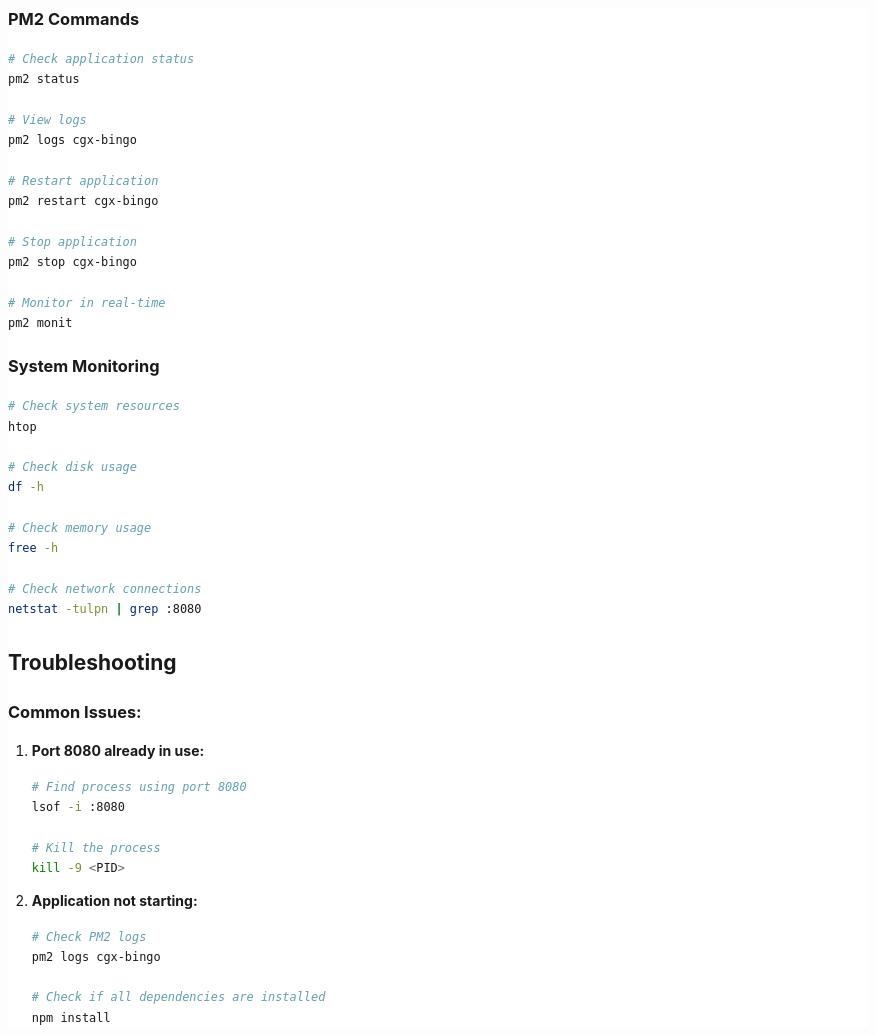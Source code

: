 ### PM2 Commands

```bash
# Check application status
pm2 status

# View logs
pm2 logs cgx-bingo

# Restart application
pm2 restart cgx-bingo

# Stop application
pm2 stop cgx-bingo

# Monitor in real-time
pm2 monit
```

### System Monitoring

```bash
# Check system resources
htop

# Check disk usage
df -h

# Check memory usage
free -h

# Check network connections
netstat -tulpn | grep :8080
```

## Troubleshooting

### Common Issues:

1. **Port 8080 already in use:**
   ```bash
   # Find process using port 8080
   lsof -i :8080
   
   # Kill the process
   kill -9 <PID>
   ```

2. **Application not starting:**
   ```bash
   # Check PM2 logs
   pm2 logs cgx-bingo
   
   # Check if all dependencies are installed
   npm install
   ```

